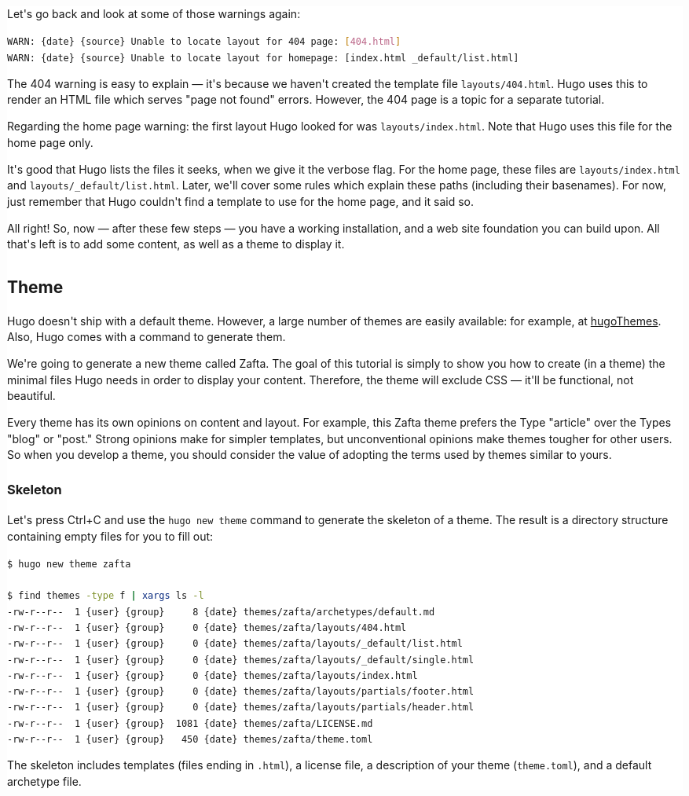 Let's go back and look at some of those warnings again:
```bash
WARN: {date} {source} Unable to locate layout for 404 page: [404.html]
WARN: {date} {source} Unable to locate layout for homepage: [index.html _default/list.html]
```
The 404 warning is easy to explain &mdash; it's because we haven't created
the template file `layouts/404.html`. Hugo uses this to render an HTML file
which serves "page not found" errors. However,
the 404 page is a topic for a separate tutorial.

Regarding the home page warning: the first layout Hugo looked for was
`layouts/index.html`. Note that Hugo uses this file for the home page only.

It's good that Hugo lists the files it seeks, when
we give it the verbose flag. For the home page, these files are
`layouts/index.html` and `layouts/_default/list.html`.
Later, we'll cover some rules which explain these paths
(including their basenames). For now, just remember that
Hugo couldn't find a template to use for the home page, and it said so.

All right! So, now &mdash; after these few steps &mdash; you have a working
installation, and a web site foundation you can build upon.
All that's left is to add some content, as well as a theme to display it.
## Theme

Hugo doesn't ship with a default theme. However, a large number of themes
are easily available: for example, at
[hugoThemes](https://github.com/gohugoio/hugoThemes).
Also, Hugo comes with a command to generate them.

We're going to generate a new theme called Zafta.
The goal of this tutorial is simply to show you how to create
(in a theme) the minimal files Hugo needs in order to display your content.
Therefore, the theme will exclude CSS &mdash;
it'll be functional, not beautiful.

Every theme has its own opinions on content and layout. For example, this
Zafta theme prefers the Type "article" over the Types "blog" or "post."
Strong opinions make for simpler templates, but unconventional opinions
make themes tougher for other users. So when you develop a theme, you should
consider the value of adopting the terms used by themes similar to yours.
### Skeleton

Let's press Ctrl+C and use the `hugo new theme` command
to generate the skeleton of a theme. The result is a directory structure
containing empty files for you to fill out:
```bash
$ hugo new theme zafta

$ find themes -type f | xargs ls -l
-rw-r--r--  1 {user} {group}     8 {date} themes/zafta/archetypes/default.md
-rw-r--r--  1 {user} {group}     0 {date} themes/zafta/layouts/404.html
-rw-r--r--  1 {user} {group}     0 {date} themes/zafta/layouts/_default/list.html
-rw-r--r--  1 {user} {group}     0 {date} themes/zafta/layouts/_default/single.html
-rw-r--r--  1 {user} {group}     0 {date} themes/zafta/layouts/index.html
-rw-r--r--  1 {user} {group}     0 {date} themes/zafta/layouts/partials/footer.html
-rw-r--r--  1 {user} {group}     0 {date} themes/zafta/layouts/partials/header.html
-rw-r--r--  1 {user} {group}  1081 {date} themes/zafta/LICENSE.md
-rw-r--r--  1 {user} {group}   450 {date} themes/zafta/theme.toml
```
The skeleton includes templates (files ending in `.html`), a license file,
a description of your theme (`theme.toml`), and a default archetype file.
